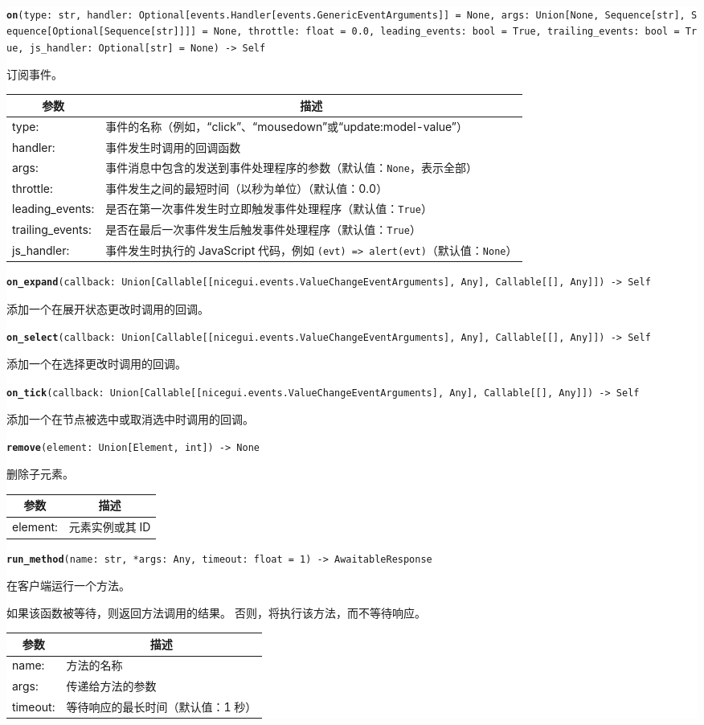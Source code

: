 **`on`**`(type: str, handler: Optional[events.Handler[events.GenericEventArguments]] = None, args: Union[None, Sequence[str], Sequence[Optional[Sequence[str]]]] = None, throttle: float = 0.0, leading_events: bool = True, trailing_events: bool = True, js_handler: Optional[str] = None) -> Self`

订阅事件。

|  参数 | 描述 |
| --- | --- |
| type: | 事件的名称（例如，“click”、“mousedown”或“update:model-value”） |
| handler: | 事件发生时调用的回调函数 |
| args: | 事件消息中包含的发送到事件处理程序的参数（默认值：`None`，表示全部） |
| throttle: | 事件发生之间的最短时间（以秒为单位）（默认值：0.0） |
| leading_events: | 是否在第一次事件发生时立即触发事件处理程序（默认值：`True`） |
| trailing_events: | 是否在最后一次事件发生后触发事件处理程序（默认值：`True`） |
| js_handler: | 事件发生时执行的 JavaScript 代码，例如 `(evt) => alert(evt)`（默认值：`None`） |

**`on_expand`**`(callback: Union[Callable[[nicegui.events.ValueChangeEventArguments], Any], Callable[[], Any]]) -> Self`

添加一个在展开状态更改时调用的回调。

**`on_select`**`(callback: Union[Callable[[nicegui.events.ValueChangeEventArguments], Any], Callable[[], Any]]) -> Self`

添加一个在选择更改时调用的回调。

**`on_tick`**`(callback: Union[Callable[[nicegui.events.ValueChangeEventArguments], Any], Callable[[], Any]]) -> Self`

添加一个在节点被选中或取消选中时调用的回调。

**`remove`**`(element: Union[Element, int]) -> None`

删除子元素。

|  参数 | 描述 |
| --- | --- |
| element: | 元素实例或其 ID |

**`run_method`**`(name: str, *args: Any, timeout: float = 1) -> AwaitableResponse`

在客户端运行一个方法。

如果该函数被等待，则返回方法调用的结果。
否则，将执行该方法，而不等待响应。

|  参数 | 描述 |
| --- | --- |
| name: | 方法的名称 |
| args: | 传递给方法的参数 |
| timeout: | 等待响应的最长时间（默认值：1 秒） |
